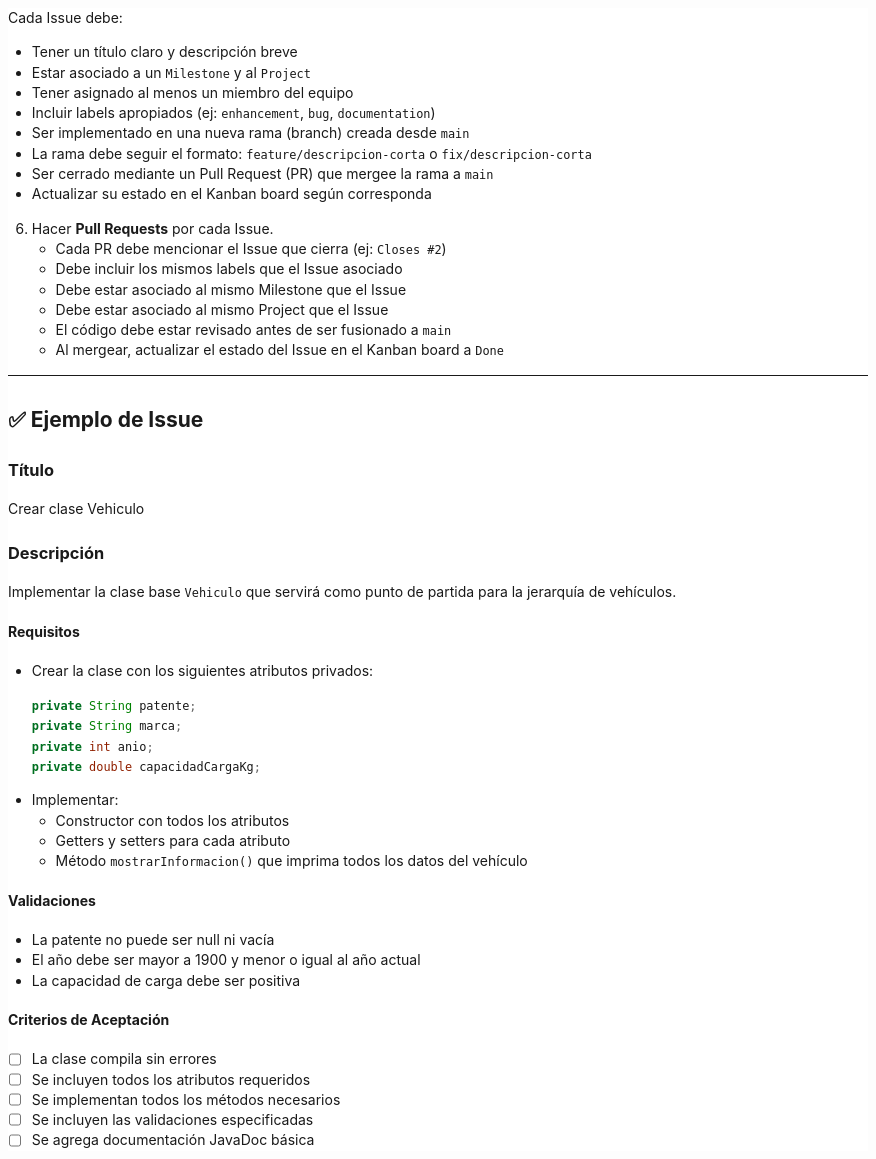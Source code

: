    Cada Issue debe:
   - Tener un título claro y descripción breve
   - Estar asociado a un `Milestone` y al `Project`
   - Tener asignado al menos un miembro del equipo
   - Incluir labels apropiados (ej: `enhancement`, `bug`, `documentation`)
   - Ser implementado en una nueva rama (branch) creada desde `main`
   - La rama debe seguir el formato: `feature/descripcion-corta` o `fix/descripcion-corta`
   - Ser cerrado mediante un Pull Request (PR) que mergee la rama a `main`
   - Actualizar su estado en el Kanban board según corresponda

6. Hacer **Pull Requests** por cada Issue.
   - Cada PR debe mencionar el Issue que cierra (ej: `Closes #2`)
   - Debe incluir los mismos labels que el Issue asociado
   - Debe estar asociado al mismo Milestone que el Issue
   - Debe estar asociado al mismo Project que el Issue
   - El código debe estar revisado antes de ser fusionado a `main`
   - Al mergear, actualizar el estado del Issue en el Kanban board a `Done`

---

## ✅ Ejemplo de Issue

### Título
Crear clase Vehiculo

### Descripción
Implementar la clase base `Vehiculo` que servirá como punto de partida para la jerarquía de vehículos.

#### Requisitos
- Crear la clase con los siguientes atributos privados:
  ```java
  private String patente;
  private String marca;
  private int anio;
  private double capacidadCargaKg;
  ```
- Implementar:
  - Constructor con todos los atributos
  - Getters y setters para cada atributo
  - Método `mostrarInformacion()` que imprima todos los datos del vehículo

#### Validaciones
- La patente no puede ser null ni vacía
- El año debe ser mayor a 1900 y menor o igual al año actual
- La capacidad de carga debe ser positiva

#### Criterios de Aceptación
- [ ] La clase compila sin errores
- [ ] Se incluyen todos los atributos requeridos
- [ ] Se implementan todos los métodos necesarios
- [ ] Se incluyen las validaciones especificadas
- [ ] Se agrega documentación JavaDoc básica
